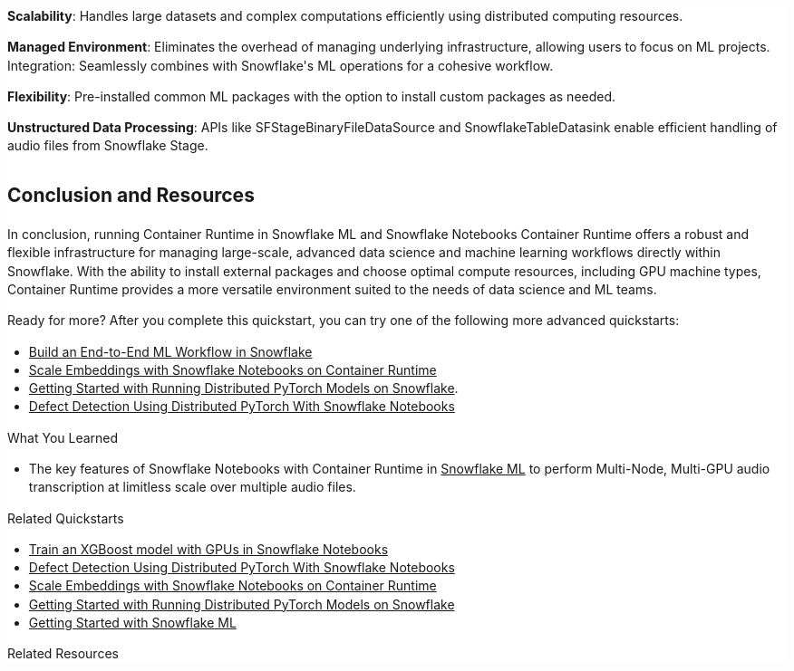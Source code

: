 **Scalability**: Handles large datasets and complex computations efficiently using distributed computing resources.

**Managed Environment**: Eliminates the overhead of managing underlying infrastructure, allowing users to focus on ML projects.
Integration: Seamlessly combines with Snowflake's ML operations for a cohesive workflow.

**Flexibility**: Pre-installed common ML packages with the option to install custom packages as needed.

**Unstructured Data Processing**: APIs like SFStageBinaryFileDataSource and SnowflakeTableDatasink enable efficient handling of audio files from Snowflake Stage.


## Conclusion and Resources

In conclusion, running Container Runtime in Snowflake ML and Snowflake Notebooks Container Runtime offers a robust and flexible infrastructure for managing large-scale, advanced data science and machine learning workflows directly within Snowflake. With the ability to install external packages and choose optimal compute resources, including GPU machine types, Container Runtime provides a more versatile environment suited to the needs of data science and ML teams.

Ready for more? After you complete this quickstart, you can try one of the following more advanced quickstarts:

* [Build an End-to-End ML Workflow in Snowflake](https://quickstarts.snowflake.com/guide/end-to-end-ml-workflow/index.html?index=..%2F..index#1)  
* [Scale Embeddings with Snowflake Notebooks on Container Runtime](https://quickstarts.snowflake.com/guide/scale-embeddings-with-snowflake-notebooks-on-container-runtime/index.html?index=..%2F..index#0)  
* [Getting Started with Running Distributed PyTorch Models on Snowflake](https://quickstarts.snowflake.com/guide/getting-started-with-running-distributed-pytorch-models-on-snowflake/#0).  
* [Defect Detection Using Distributed PyTorch With Snowflake Notebooks](https://quickstarts.snowflake.com/guide/defect_detection_using_distributed_pyTorch_with_snowflake_notebooks/index.html?index=..%2F..index#0)

What You Learned

* The key features of Snowflake Notebooks with Container Runtime in [Snowflake ML](http://www.snowflake.com/ml) to perform Multi-Node, Multi-GPU audio transcription at limitless scale over multiple audio files.

Related Quickstarts

* [Train an XGBoost model with GPUs in Snowflake Notebooks](https://quickstarts.snowflake.com/guide/train-an-xgboost-model-with-gpus-using-snowflake-notebooks/index.html#0)  
* [Defect Detection Using Distributed PyTorch With Snowflake Notebooks](https://quickstarts.snowflake.com/guide/defect_detection_using_distributed_pyTorch_with_snowflake_notebooks)  
* [Scale Embeddings with Snowflake Notebooks on Container Runtime](https://quickstarts.snowflake.com/guide/scale-embeddings-with-snowflake-notebooks-on-container-runtime)  
* [Getting Started with Running Distributed PyTorch Models on Snowflake](https://quickstarts.snowflake.com/guide/getting-started-with-running-distributed-pytorch-models-on-snowflake/)  
* [Getting Started with Snowflake ML](https://quickstarts.snowflake.com/guide/intro_to_machine_learning_with_snowpark_ml_for_python/#0)

Related Resources
